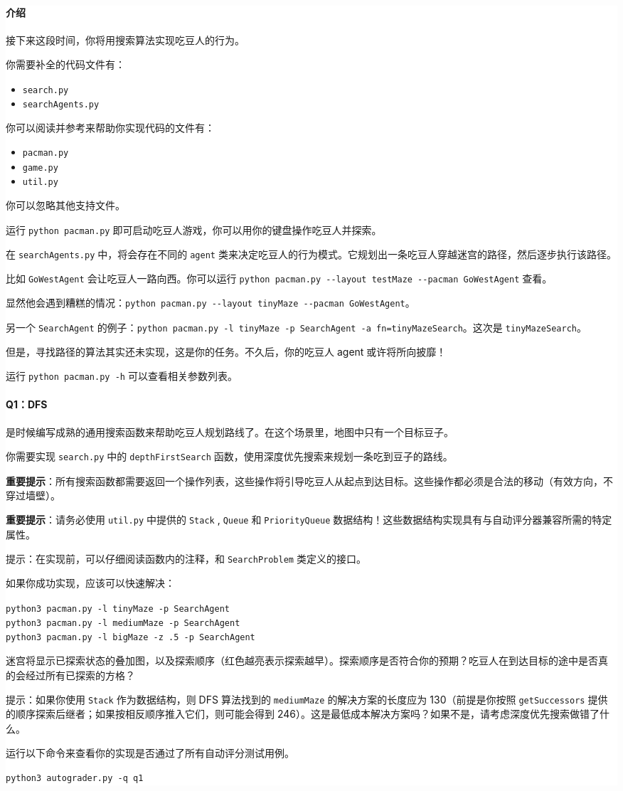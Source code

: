 #### 介绍

接下来这段时间，你将用搜索算法实现吃豆人的行为。

你需要补全的代码文件有：

- `search.py` 
- `searchAgents.py` 

你可以阅读并参考来帮助你实现代码的文件有：

- `pacman.py`
- `game.py`
- `util.py`

你可以忽略其他支持文件。

运行 `python pacman.py` 即可启动吃豆人游戏，你可以用你的键盘操作吃豆人并探索。

在 `searchAgents.py` 中，将会存在不同的 `agent` 类来决定吃豆人的行为模式。它规划出一条吃豆人穿越迷宫的路径，然后逐步执行该路径。

比如 `GoWestAgent` 会让吃豆人一路向西。你可以运行 `python pacman.py --layout testMaze --pacman GoWestAgent` 查看。

显然他会遇到糟糕的情况：`python pacman.py --layout tinyMaze --pacman GoWestAgent`。

另一个 `SearchAgent` 的例子：`python pacman.py -l tinyMaze -p SearchAgent -a fn=tinyMazeSearch`。这次是 `tinyMazeSearch`。

但是，寻找路径的算法其实还未实现，这是你的任务。不久后，你的吃豆人 agent 或许将所向披靡！

运行 `python pacman.py -h` 可以查看相关参数列表。

#### Q1：DFS

是时候编写成熟的通用搜索函数来帮助吃豆人规划路线了。在这个场景里，地图中只有一个目标豆子。

你需要实现 `search.py` 中的 `depthFirstSearch` 函数，使用深度优先搜索来规划一条吃到豆子的路线。

**重要提示**：所有搜索函数都需要返回一个操作列表，这些操作将引导吃豆人从起点到达目标。这些操作都必须是合法的移动（有效方向，不穿过墙壁）。

**重要提示**：请务必使用 `util.py` 中提供的 `Stack` , `Queue` 和 `PriorityQueue` 数据结构！这些数据结构实现具有与自动评分器兼容所需的特定属性。

提示：在实现前，可以仔细阅读函数内的注释，和 `SearchProblem` 类定义的接口。

如果你成功实现，应该可以快速解决：

```
python3 pacman.py -l tinyMaze -p SearchAgent
python3 pacman.py -l mediumMaze -p SearchAgent
python3 pacman.py -l bigMaze -z .5 -p SearchAgent
```

迷宫将显示已探索状态的叠加图，以及探索顺序（红色越亮表示探索越早）。探索顺序是否符合你的预期？吃豆人在到达目标的途中是否真的会经过所有已探索的方格？

提示：如果你使用 `Stack` 作为数据结构，则 DFS 算法找到的 `mediumMaze` 的解决方案的长度应为 130（前提是你按照 `getSuccessors` 提供的顺序探索后继者；如果按相反顺序推入它们，则可能会得到 246）。这是最低成本解决方案吗？如果不是，请考虑深度优先搜索做错了什么。

运行以下命令来查看你的实现是否通过了所有自动评分测试用例。

```
python3 autograder.py -q q1
```
